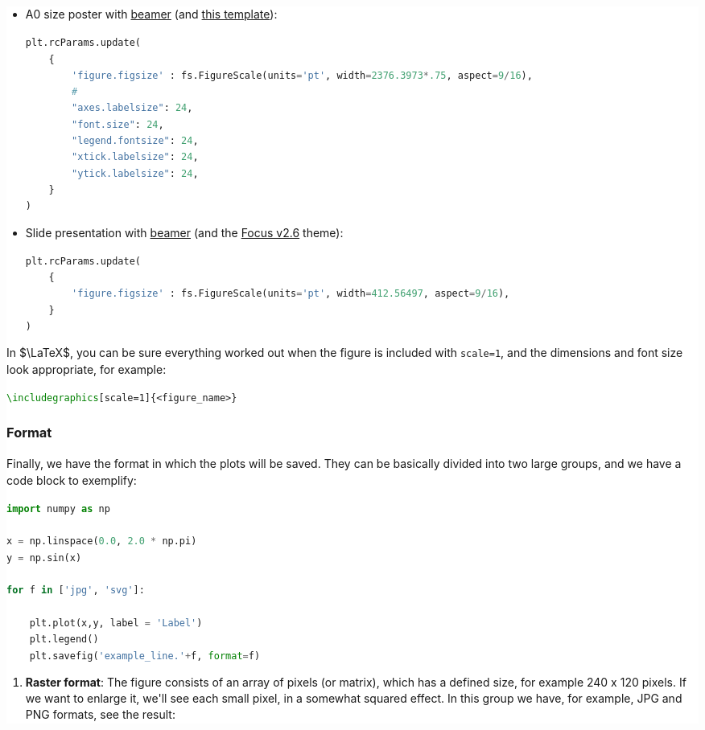 * A0 size poster with [beamer](https://ctan.org/pkg/beamer) (and [this template](https://www.overleaf.com/latex/templates/landscape-beamer-poster-template/vjpmsxxdvtqk)):

    ```python
    plt.rcParams.update(
        {
            'figure.figsize' : fs.FigureScale(units='pt', width=2376.3973*.75, aspect=9/16),
            #
            "axes.labelsize": 24,
            "font.size": 24,
            "legend.fontsize": 24,
            "xtick.labelsize": 24,
            "ytick.labelsize": 24,
        }
    )
    ```

* Slide presentation with [beamer](https://ctan.org/pkg/beamer) (and the [Focus v2.6](https://github.com/elauksap/focus-beamertheme) theme):

    ```python
    plt.rcParams.update(
        {
            'figure.figsize' : fs.FigureScale(units='pt', width=412.56497, aspect=9/16),
        }
    )
    ```

In $\LaTeX$, you can be sure everything worked out when the figure is included with `scale=1`, and the dimensions and font size look appropriate, for example:

```latex
\includegraphics[scale=1]{<figure_name>}
```



### Format

Finally, we have the format in which the plots will be saved.
They can be basically divided into two large groups, and we have a code block to exemplify:

```python
import numpy as np

x = np.linspace(0.0, 2.0 * np.pi)
y = np.sin(x)

for f in ['jpg', 'svg']:

    plt.plot(x,y, label = 'Label')
    plt.legend()
    plt.savefig('example_line.'+f, format=f)
```

1. **Raster format**: The figure consists of an array of pixels (or matrix), which has a defined size, for example 240 x 120 pixels. If we want to enlarge it, we'll see each small pixel, in a somewhat squared effect. In this group we have, for example, JPG and PNG formats, see the result:


[^1]: The `zorder` parameter controls the order in which each plot element will be displayed, that is, text with `zorder=5` will be displayed over the `pcolormesh` figure with `zorder=-15`. For more information, consult the [Documentation - Matplotlib](https://matplotlib.org/3.1.1/gallery/misc/zorder_demo.html).